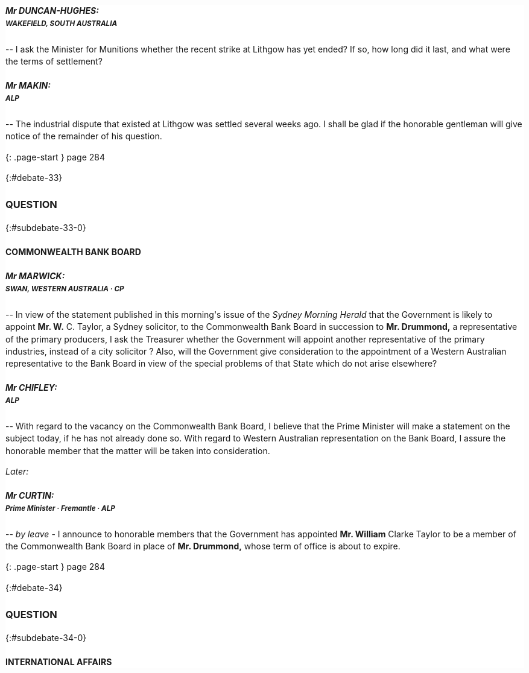 ##### Mr DUNCAN-HUGHES:<br><small class="text-muted">WAKEFIELD, SOUTH AUSTRALIA</small>

-- I ask the Minister for Munitions whether the recent strike at Lithgow has yet ended? If so, how long did it last, and what were the terms of settlement? 

##### Mr MAKIN:<br><small class="text-muted">ALP</small>

-- The industrial dispute that existed at Lithgow was settled several weeks ago. I shall be glad if the honorable gentleman will give notice of the remainder of his question. 

{: .page-start }
page 284

{:#debate-33}
### QUESTION

{:#subdebate-33-0}
#### COMMONWEALTH BANK BOARD

##### Mr MARWICK:<br><small class="text-muted">SWAN, WESTERN AUSTRALIA &middot; CP</small>

-- In view of the statement published in this morning's issue of the  *Sydney Morning Herald*  that the Government is likely to appoint  **Mr. W.**  C. Taylor, a Sydney solicitor, to the Commonwealth Bank Board in succession to  **Mr. Drummond,**  a representative of the primary producers, I ask the Treasurer whether the Government will appoint another representative of the primary industries, instead of a city solicitor ? Also, will the Government give consideration to the appointment of a Western Australian representative to the Bank Board in view of the special problems of that State which do not arise elsewhere? 

##### Mr CHIFLEY:<br><small class="text-muted">ALP</small>

-- With regard to the vacancy on the Commonwealth Bank Board, I believe that the Prime Minister will make a statement on the subject today, if he has not already done so. With regard to Western Australian representation on the Bank Board, I assure the honorable member that the matter will be taken into consideration. 


 *Later:* 


##### Mr CURTIN:<br><small class="text-muted">Prime Minister &middot; Fremantle &middot; ALP</small>

--  *by leave*  - I announce to honorable members that the Government has appointed  **Mr. William**  Clarke Taylor to be a member of the Commonwealth Bank Board in place of  **Mr. Drummond,**  whose term of office is about to expire. 

{: .page-start }
page 284

{:#debate-34}
### QUESTION

{:#subdebate-34-0}
#### INTERNATIONAL AFFAIRS
